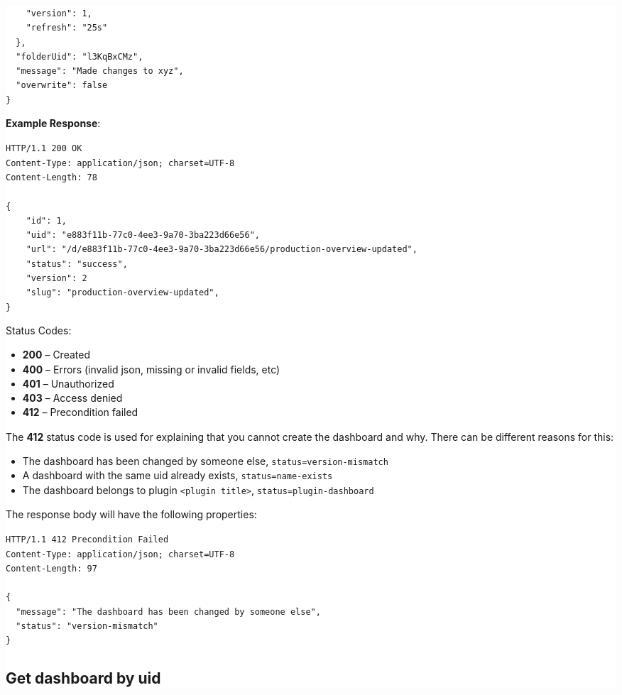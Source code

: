 ``` http
    "version": 1,
    "refresh": "25s"
  },
  "folderUid": "l3KqBxCMz",
  "message": "Made changes to xyz",
  "overwrite": false
}
```

**Example Response**:

``` http
HTTP/1.1 200 OK
Content-Type: application/json; charset=UTF-8
Content-Length: 78

{
    "id": 1,
    "uid": "e883f11b-77c0-4ee3-9a70-3ba223d66e56",
    "url": "/d/e883f11b-77c0-4ee3-9a70-3ba223d66e56/production-overview-updated",
    "status": "success",
    "version": 2
    "slug": "production-overview-updated",
}
```

Status Codes:

- **200** – Created
- **400** – Errors (invalid json, missing or invalid fields, etc)
- **401** – Unauthorized
- **403** – Access denied
- **412** – Precondition failed

The **412** status code is used for explaining that you cannot create the dashboard and why.
There can be different reasons for this:

- The dashboard has been changed by someone else, `status=version-mismatch`
- A dashboard with the same uid already exists, `status=name-exists`
- The dashboard belongs to plugin `<plugin title>`, `status=plugin-dashboard`

The response body will have the following properties:

``` http
HTTP/1.1 412 Precondition Failed
Content-Type: application/json; charset=UTF-8
Content-Length: 97

{
  "message": "The dashboard has been changed by someone else",
  "status": "version-mismatch"
}
```

## Get dashboard by uid
